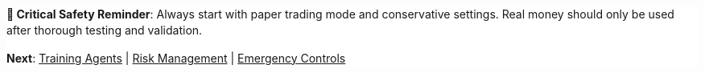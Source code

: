 
**🚨 Critical Safety Reminder**: Always start with paper trading mode and conservative settings. Real money should only be used after thorough testing and validation.

**Next**: [Training Agents](training-agents.md) | [Risk Management](../configuration/risk-management.md) | [Emergency Controls](emergency-controls.md)